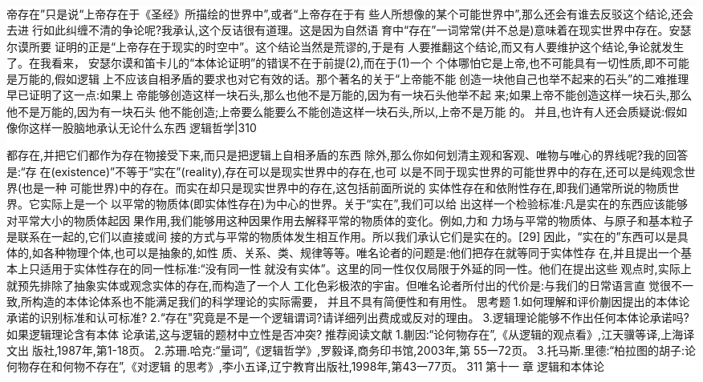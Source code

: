 帝存在”只是说“上帝存在于《圣经》所描绘的世界中”,或者“上帝存在于有
些人所想像的某个可能世界中”,那么还会有谁去反驳这个结论,还会去进
行如此纠缠不清的争论呢?我承认,这个反诘很有道理。这是因为自然语
育中“存在”一词常常(并不总是)意味着在现实世界中存在。安瑟尔谟所要
证明的正是“上帝存在于现实的时空中”。这个结论当然是荒谬的,于是有
人要推翻这个结论,而又有人要维护这个结论,争论就发生了。在我看来，
安瑟尔谟和笛卡儿的“本体论证明”的错误不在于前提(2),而在于(1)一个
个体哪怕它是上帝,也不可能具有一切性质,即不可能是万能的,假如逻辑
上不应该自相矛盾的要求也对它有效的话。那个著名的关于“上帝能不能
创造一块他自己也举不起来的石头”的二难推理早已证明了这一点:如果上
帝能够创造这样一块石头,那么也他不是万能的,因为有一块石头他举不起
来;如果上帝不能创造这样一块石头,那么他不是万能的,因为有一块石头
他不能创造;上帝要么能要么不能创造这样一块石头,所以,上帝不是万能
的。
并且,也许有人还会质疑说:假如像你这样一股脑地承认无论什么东西
逻辑哲学|310

都存在,并把它们都作为存在物接受下来,而只是把逻辑上自相矛盾的东西
除外,那么你如何划清主观和客观、唯物与唯心的界线呢?我的回答是:“存
在(existence)”不等于“实在”(reality),存在可以是现实世界中的存在,也可
以是不同于现实世界的可能世界中的存在,还可以是纯观念世界(也是一种
可能世界)中的存在。而实在却只是现实世界中的存在,这包括前面所说的
实体性存在和依附性存在,即我们通常所说的物质世界。它实际上是一个
以平常的物质体(即实体性存在)为中心的世界。关于“实在”,我们可以给
出这样一个检验标准:凡是实在的东西应该能够对平常大小的物质体起因
果作用,我们能够用这种因果作用去解释平常的物质体的变化。例如,力和
力场与平常的物质体、与原子和基本粒子是联系在一起的,它们以直接或间
接的方式与平常的物质体发生相互作用。所以我们承认它们是实在的。[29]
因此，“实在的”东西可以是具体的,如各种物理个体,也可以是抽象的,如性
质、关系、类、规律等等。唯名论者的问题是:他们把存在就等同于实体性存
在,并且提出一个基本上只适用于实体性存在的同一性标准:“没有同一性
就没有实体”。这里的同一性仅仅局限于外延的同一性。他们在提出这些
观点时,实际上就预先排除了抽象实体或观念实体的存在,而构造了一个人
工化色彩极浓的宇宙。但唯名论者所付出的代价是:与我们的日常语言直
觉很不一致,所构造的本体论体系也不能满足我们的科学理论的实际需要，
并且不具有简便性和有用性。
思考题
1.如何理解和评价蒯因提出的本体论承诺的识别标准和认可标准?
2.“存在"究竟是不是一个逻辑谓词?请详细列出费成或反对的理由。
3.逻辑理论能够不作出任何本体论承诺吗?如果逻辑理论含有本体
论承诺,这与逻辑的题材中立性是否冲突?
推荐阅读文献
1.蒯因:“论何物存在”,《从逻辑的观点看》,江天骥等译,上海译文出
版社,1987年,第1-18页。
2.苏珊.哈克:“量词”,《逻辑哲学》,罗毅译,商务印书馆,2003年,第
55一72页。
3.托马斯.里德:“柏拉图的胡子:论何物存在和何物不存在”,《对逻辑
的思考》,李小五译,辽宁教育出版社,1998年,第43一77页。
311
第十一
章
逻辑和本体论

